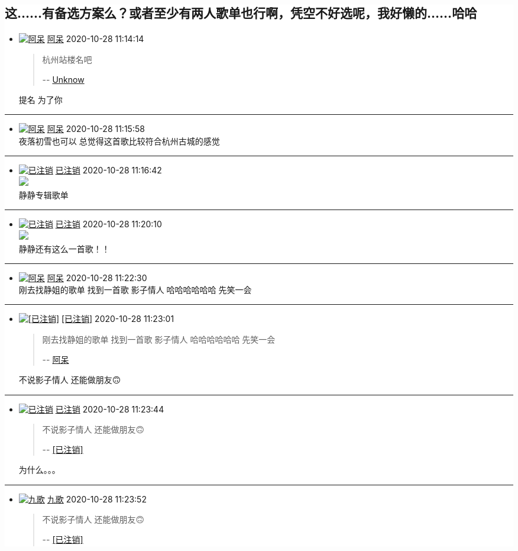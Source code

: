   这……有备选方案么？或者至少有两人歌单也行啊，凭空不好选呢，我好懒的……哈哈  
---
* [![阿呆](https://img3.doubanio.com/icon/u223579792-1.jpg)](https://www.douban.com/people/223579792/)    [阿呆](https://www.douban.com/people/223579792/)    2020-10-28 11:14:14  
  >杭州站楼名吧  
  >
  >-- [Unknow](https://www.douban.com/people/219306324/)  
  
  提名 为了你  
---
* [![阿呆](https://img3.doubanio.com/icon/u223579792-1.jpg)](https://www.douban.com/people/223579792/)    [阿呆](https://www.douban.com/people/223579792/)    2020-10-28 11:15:58  
  夜落初雪也可以 总觉得这首歌比较符合杭州古城的感觉  
---
* [![已注销](https://img1.doubanio.com/icon/u187860590-7.jpg)](https://www.douban.com/people/187860590/)    [已注销](https://www.douban.com/people/187860590/)    2020-10-28 11:16:42  
  ![](https://img9.doubanio.com/view/richtext/large/public/p34341416.jpg)  
  静静专辑歌单  
---
* [![已注销](https://img1.doubanio.com/icon/u187860590-7.jpg)](https://www.douban.com/people/187860590/)    [已注销](https://www.douban.com/people/187860590/)    2020-10-28 11:20:10  
  ![](https://img1.doubanio.com/view/richtext/large/public/p34341937.jpg)  
  静静还有这么一首歌！！  
---
* [![阿呆](https://img3.doubanio.com/icon/u223579792-1.jpg)](https://www.douban.com/people/223579792/)    [阿呆](https://www.douban.com/people/223579792/)    2020-10-28 11:22:30  
  刚去找静姐的歌单 找到一首歌 影子情人 哈哈哈哈哈哈 先笑一会  
---
* [![[已注销]](https://img1.doubanio.com/icon/user_normal.jpg)](https://www.douban.com/people/219008874/)    [[已注销]](https://www.douban.com/people/219008874/)    2020-10-28 11:23:01  
  >刚去找静姐的歌单 找到一首歌 影子情人 哈哈哈哈哈哈 先笑一会  
  >
  >-- [阿呆](https://www.douban.com/people/223579792/)  
  
  不说影子情人 还能做朋友🙃  
---
* [![已注销](https://img1.doubanio.com/icon/u187860590-7.jpg)](https://www.douban.com/people/187860590/)    [已注销](https://www.douban.com/people/187860590/)    2020-10-28 11:23:44  
  >不说影子情人 还能做朋友🙃  
  >
  >-- [[已注销]](https://www.douban.com/people/219008874/)  
  
  为什么。。。  
---
* [![九歌](https://img3.doubanio.com/icon/u220243048-1.jpg)](https://www.douban.com/people/220243048/)    [九歌](https://www.douban.com/people/220243048/)    2020-10-28 11:23:52  
  >不说影子情人 还能做朋友🙃  
  >
  >-- [[已注销]](https://www.douban.com/people/219008874/)  
  